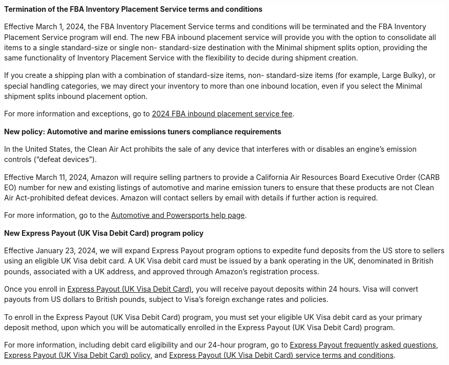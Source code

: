 **Termination of the FBA Inventory Placement Service terms and conditions**

Effective March 1, 2024, the FBA Inventory Placement Service terms and
conditions will be terminated and the FBA Inventory Placement Service program
will end. The new FBA inbound placement service will provide you with the
option to consolidate all items to a single standard-size or single non-
standard-size destination with the Minimal shipment splits option, providing
the same functionality of Inventory Placement Service with the flexibility to
decide during shipment creation.

If you create a shipping plan with a combination of standard-size items, non-
standard-size items (for example, Large Bulky), or special handling
categories, we may direct your inventory to more than one inbound location,
even if you select the Minimal shipment splits inbound placement option.

For more information and exceptions, go to [2024 FBA inbound placement service
fee](/gp/help/GC3Q44PBK8BXQW3Z).

**New policy: Automotive and marine emissions tuners compliance requirements**

In the United States, the Clean Air Act prohibits the sale of any device that
interferes with or disables an engine’s emission controls (“defeat devices”).

Effective March 11, 2024, Amazon will require selling partners to provide a
California Air Resources Board Executive Order (CARB EO) number for new and
existing listings of automotive and marine emission tuners to ensure that
these products are not Clean Air Act-prohibited defeat devices. Amazon will
contact sellers by email with details if further action is required.

For more information, go to the [Automotive and Powersports help
page](/gp/help/G200164410).

**New Express Payout (UK Visa Debit Card) program policy**

Effective January 23, 2024, we will expand Express Payout program options to
expedite fund deposits from the US store to sellers using an eligible UK Visa
debit card. A UK Visa debit card must be issued by a bank operating in the UK,
denominated in British pounds, associated with a UK address, and approved
through Amazon’s registration process.

Once you enroll in [Express Payout (UK Visa Debit
Card)](/sw/AccountInfo/DepositMethodView/step/DepositMethodView), you will
receive payout deposits within 24 hours. Visa will convert payouts from US
dollars to British pounds, subject to Visa’s foreign exchange rates and
policies.

To enroll in the Express Payout (UK Visa Debit Card) program, you must set
your eligible UK Visa debit card as your primary deposit method, upon which
you will be automatically enrolled in the Express Payout (UK Visa Debit Card)
program.

For more information, including debit card eligibility and our 24-hour
program, go to [Express Payout frequently asked
questions](/gp/help/GA24UN79VBPKXZXX), [Express Payout (UK Visa Debit Card)
policy](/gp/help/GVRVXQVEDY8CLA47), and [Express Payout (UK Visa Debit Card)
service terms and conditions](/gp/help/G6HWWWCJWX3VACGT).
